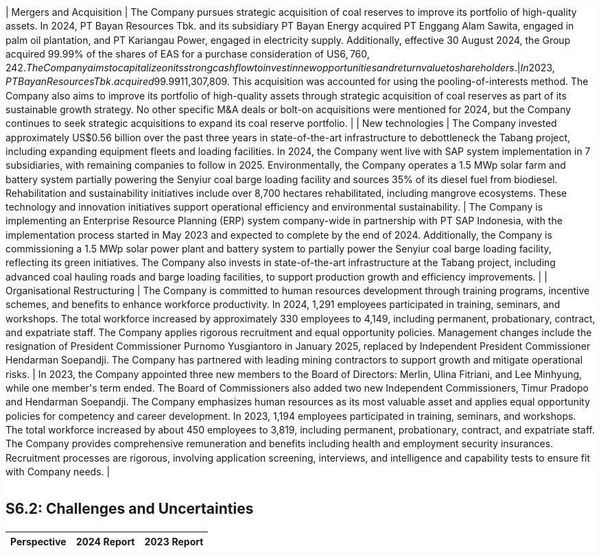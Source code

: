 | Mergers and Acquisition | The Company pursues strategic acquisition of coal reserves to improve its portfolio of high-quality assets. In 2024, PT Bayan Resources Tbk. and its subsidiary PT Bayan Energy acquired PT Enggang Alam Sawita, engaged in palm oil plantation, and PT Kariangau Power, engaged in electricity supply. Additionally, effective 30 August 2024, the Group acquired 99.99% of the shares of EAS for a purchase consideration of US$6,760,242. The Company aims to capitalize on its strong cash flow to invest in new opportunities and return value to shareholders. | In 2023, PT Bayan Resources Tbk. acquired 99.99% of the issued share capital of KP, an entity under common control, with a purchase consideration of US$11,307,809. This acquisition was accounted for using the pooling-of-interests method. The Company also aims to improve its portfolio of high-quality assets through strategic acquisition of coal reserves as part of its sustainable growth strategy. No other specific M&A deals or bolt-on acquisitions were mentioned for 2024, but the Company continues to seek strategic acquisitions to expand its coal reserve portfolio. |
| New technologies | The Company invested approximately US$0.56 billion over the past three years in state-of-the-art infrastructure to debottleneck the Tabang project, including expanding equipment fleets and loading facilities. In 2024, the Company went live with SAP system implementation in 7 subsidiaries, with remaining companies to follow in 2025. Environmentally, the Company operates a 1.5 MWp solar farm and battery system partially powering the Senyiur coal barge loading facility and sources 35% of its diesel fuel from biodiesel. Rehabilitation and sustainability initiatives include over 8,700 hectares rehabilitated, including mangrove ecosystems. These technology and innovation initiatives support operational efficiency and environmental sustainability. | The Company is implementing an Enterprise Resource Planning (ERP) system company-wide in partnership with PT SAP Indonesia, with the implementation process started in May 2023 and expected to complete by the end of 2024. Additionally, the Company is commissioning a 1.5 MWp solar power plant and battery system to partially power the Senyiur coal barge loading facility, reflecting its green initiatives. The Company also invests in state-of-the-art infrastructure at the Tabang project, including advanced coal hauling roads and barge loading facilities, to support production growth and efficiency improvements. |
| Organisational Restructuring | The Company is committed to human resources development through training programs, incentive schemes, and benefits to enhance workforce productivity. In 2024, 1,291 employees participated in training, seminars, and workshops. The total workforce increased by approximately 330 employees to 4,149, including permanent, probationary, contract, and expatriate staff. The Company applies rigorous recruitment and equal opportunity policies. Management changes include the resignation of President Commissioner Purnomo Yusgiantoro in January 2025, replaced by Independent President Commissioner Hendarman Soepandji. The Company has partnered with leading mining contractors to support growth and mitigate operational risks. | In 2023, the Company appointed three new members to the Board of Directors: Merlin, Ulina Fitriani, and Lee Minhyung, while one member's term ended. The Board of Commissioners also added two new Independent Commissioners, Timur Pradopo and Hendarman Soepandji. The Company emphasizes human resources as its most valuable asset and applies equal opportunity policies for competency and career development. In 2023, 1,194 employees participated in training, seminars, and workshops. The total workforce increased by about 450 employees to 3,819, including permanent, probationary, contract, and expatriate staff. The Company provides comprehensive remuneration and benefits including health and employment security insurances. Recruitment processes are rigorous, involving application screening, interviews, and intelligence and capability tests to ensure fit with Company needs. |


## S6.2: Challenges and Uncertainties

| Perspective | 2024 Report | 2023 Report |
| :---- | :---- | :---- |